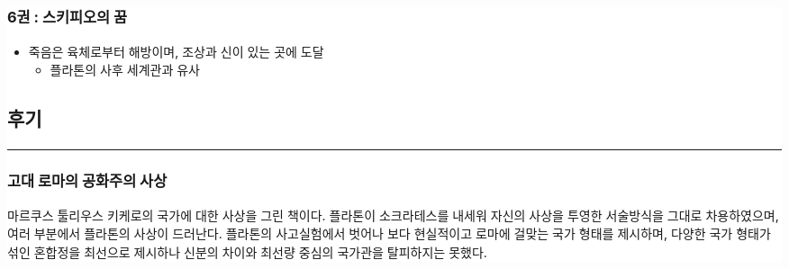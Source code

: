 ### 6권 : 스키피오의 꿈

- 죽음은 육체로부터 해방이며, 조상과 신이 있는 곳에 도달
  - 플라톤의 사후 세계관과 유사

## 후기
---

### 고대 로마의 공화주의 사상

마르쿠스 툴리우스 키케로의 국가에 대한 사상을 그린 책이다. 플라톤이 소크라테스를 내세워 자신의 사상을 투영한 서술방식을 그대로 차용하였으며, 여러 부분에서 플라톤의 사상이 드러난다. 플라톤의 사고실험에서 벗어나 보다 현실적이고 로마에 걸맞는 국가 형태를 제시하며, 다양한 국가 형태가 섞인 혼합정을 최선으로 제시하나 신분의 차이와 최선량 중심의 국가관을 탈피하지는 못했다.
